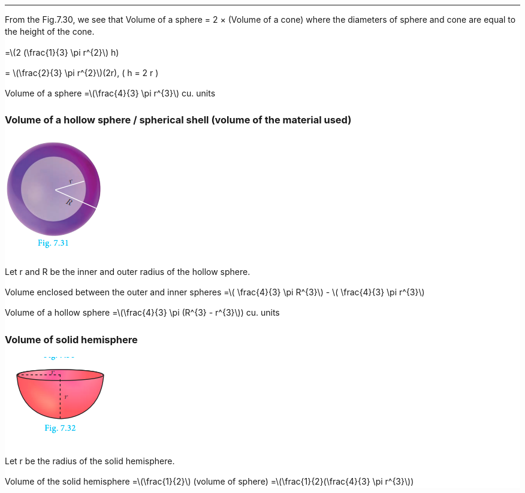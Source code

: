 

 ---

 From the Fig.7.30, we see that 
 Volume of a sphere = 2 × (Volume of a cone)
where the diameters of sphere and cone are equal 
to the height of the cone.

 =\\(2 (\frac{1}{3} \pi r^{2}\\) h)

 = \\(\frac{2}{3} \pi r^{2}\\)(2r), ( h = 2 r )

 Volume of a sphere =\\(\frac{4}{3} \pi r^{3}\\) cu. units


### Volume of a hollow sphere / spherical shell (volume of the material used)

![Figure with 50%](fig7.31.png "w-50 float-end")

Let r and R be the inner and outer radius of the hollow sphere.

Volume enclosed between the outer and inner spheres
 =\\( \frac{4}{3} \pi R^{3}\\) - \\( \frac{4}{3} \pi r^{3}\\)


Volume of a hollow sphere =\\(\frac{4}{3} \pi (R^{3} - r^{3}\\)) cu. units



### Volume of solid hemisphere

![Figure with 50%](fig7.32.png "w-50 float-end")


Let r be the radius of the solid hemisphere.

Volume of the solid hemisphere =\\(\frac{1}{2}\\) (volume of sphere)
 =\\(\frac{1}{2}(\frac{4}{3} \pi r^{3}\\))
